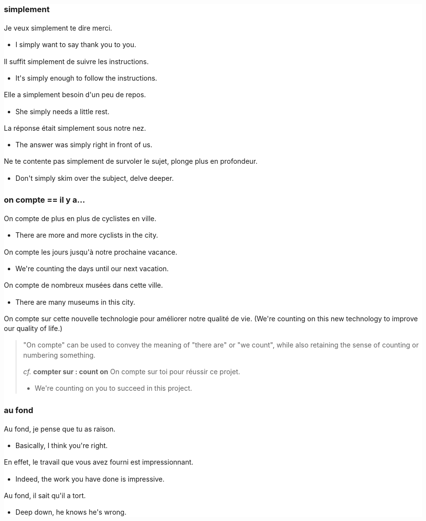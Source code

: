 ### simplement

Je veux simplement te dire merci.

+ I simply want to say thank you to you.

Il suffit simplement de suivre les instructions.

+ It's simply enough to follow the instructions.

Elle a simplement besoin d'un peu de repos.

+ She simply needs a little rest.

La réponse était simplement sous notre nez.

+ The answer was simply right in front of us.

Ne te contente pas simplement de survoler le sujet, plonge plus en profondeur.

+ Don't simply skim over the subject, delve deeper.

### on compte == il y a...

On compte de plus en plus de cyclistes en ville.

+ There are more and more cyclists in the city.

On compte les jours jusqu'à notre prochaine vacance.

+ We're counting the days until our next vacation.

On compte de nombreux musées dans cette ville.

+ There are many museums in this city.

On compte sur cette nouvelle technologie pour améliorer notre qualité de vie. (We're counting on this new technology to improve our quality of life.)

> "On compte" can be used to convey the meaning of "there are" or "we count", while also retaining the sense of counting or numbering something.
>
>*cf.* **compter sur : count on**
>On compte sur toi pour réussir ce projet.
>
>+ We're counting on you to succeed in this project.

### au fond

Au fond, je pense que tu as raison.

+ Basically, I think you're right.

En effet, le travail que vous avez fourni est impressionnant.

+ Indeed, the work you have done is impressive.

Au fond, il sait qu'il a tort.

+ Deep down, he knows he's wrong.
